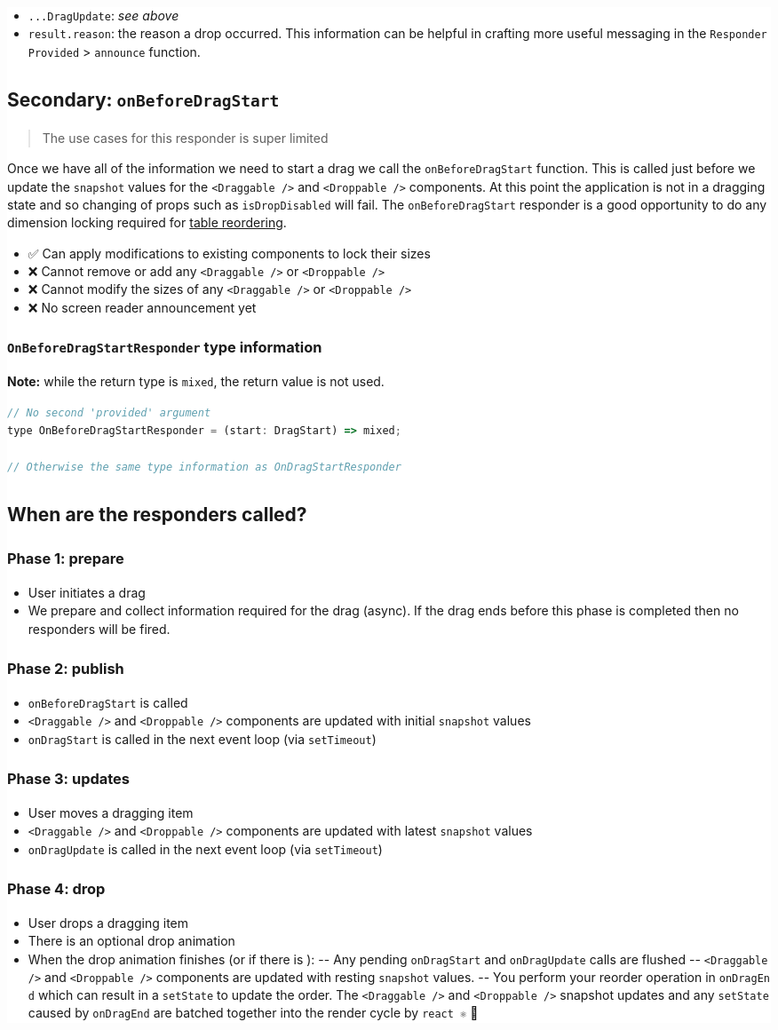- `...DragUpdate`: _see above_
- `result.reason`: the reason a drop occurred. This information can be helpful in crafting more useful messaging in the `ResponderProvided` > `announce` function.

## Secondary: `onBeforeDragStart`

> The use cases for this responder is super limited

Once we have all of the information we need to start a drag we call the `onBeforeDragStart` function. This is called just before we update the `snapshot` values for the `<Draggable />` and `<Droppable />` components. At this point the application is not in a dragging state and so changing of props such as `isDropDisabled` will fail. The `onBeforeDragStart` responder is a good opportunity to do any dimension locking required for [table reordering](/docs/patterns/tables.md).

- ✅ Can apply modifications to existing components to lock their sizes
- ❌ Cannot remove or add any `<Draggable />` or `<Droppable />`
- ❌ Cannot modify the sizes of any `<Draggable />` or `<Droppable />`
- ❌ No screen reader announcement yet

### `OnBeforeDragStartResponder` type information

**Note:** while the return type is `mixed`, the return value is not used.

```js
// No second 'provided' argument
type OnBeforeDragStartResponder = (start: DragStart) => mixed;

// Otherwise the same type information as OnDragStartResponder
```

## When are the responders called?

### Phase 1: prepare

- User initiates a drag
- We prepare and collect information required for the drag (async). If the drag ends before this phase is completed then no responders will be fired.

### Phase 2: publish

- `onBeforeDragStart` is called
- `<Draggable />` and `<Droppable />` components are updated with initial `snapshot` values
- `onDragStart` is called in the next event loop (via `setTimeout`)

### Phase 3: updates

- User moves a dragging item
- `<Draggable />` and `<Droppable />` components are updated with latest `snapshot` values
- `onDragUpdate` is called in the next event loop (via `setTimeout`)

### Phase 4: drop

- User drops a dragging item
- There is an optional drop animation
- When the drop animation finishes (or if there is ):
  -- Any pending `onDragStart` and `onDragUpdate` calls are flushed
  -- `<Draggable />` and `<Droppable />` components are updated with resting `snapshot` values.
  -- You perform your reorder operation in `onDragEnd` which can result in a `setState` to update the order. The `<Draggable />` and `<Droppable />` snapshot updates and any `setState` caused by `onDragEnd` are batched together into the render cycle by `react ⚛️` 🤘
